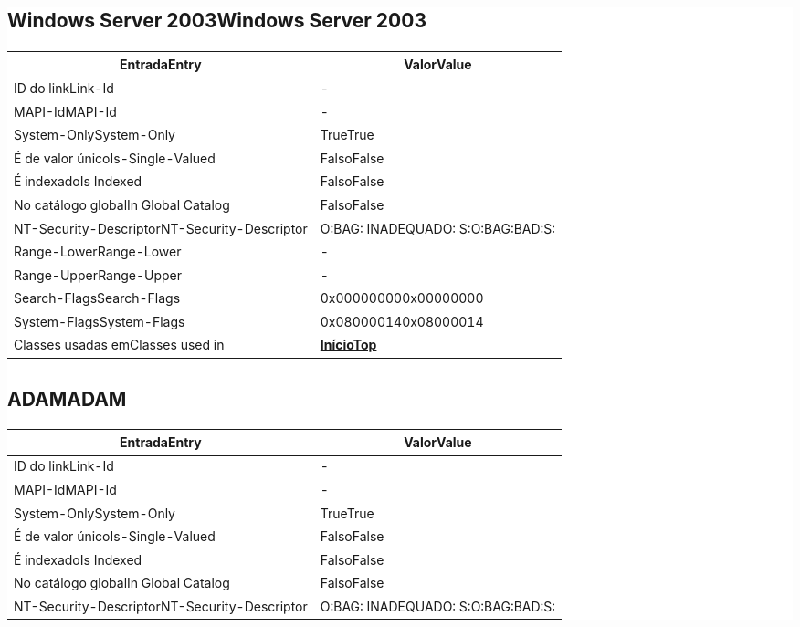 

## <a name="windows-server-2003"></a><span data-ttu-id="7feb2-157">Windows Server 2003</span><span class="sxs-lookup"><span data-stu-id="7feb2-157">Windows Server 2003</span></span>



| <span data-ttu-id="7feb2-158">Entrada</span><span class="sxs-lookup"><span data-stu-id="7feb2-158">Entry</span></span> | <span data-ttu-id="7feb2-159">Valor</span><span class="sxs-lookup"><span data-stu-id="7feb2-159">Value</span></span> |
|------------------------|---------------------------------|
| <span data-ttu-id="7feb2-160">ID do link</span><span class="sxs-lookup"><span data-stu-id="7feb2-160">Link-Id</span></span>                | \-                              |
| <span data-ttu-id="7feb2-161">MAPI-Id</span><span class="sxs-lookup"><span data-stu-id="7feb2-161">MAPI-Id</span></span>                | \-                              |
| <span data-ttu-id="7feb2-162">System-Only</span><span class="sxs-lookup"><span data-stu-id="7feb2-162">System-Only</span></span>            | <span data-ttu-id="7feb2-163">True</span><span class="sxs-lookup"><span data-stu-id="7feb2-163">True</span></span>                            |
| <span data-ttu-id="7feb2-164">É de valor único</span><span class="sxs-lookup"><span data-stu-id="7feb2-164">Is-Single-Valued</span></span>       | <span data-ttu-id="7feb2-165">Falso</span><span class="sxs-lookup"><span data-stu-id="7feb2-165">False</span></span>                           |
| <span data-ttu-id="7feb2-166">É indexado</span><span class="sxs-lookup"><span data-stu-id="7feb2-166">Is Indexed</span></span>             | <span data-ttu-id="7feb2-167">Falso</span><span class="sxs-lookup"><span data-stu-id="7feb2-167">False</span></span>                           |
| <span data-ttu-id="7feb2-168">No catálogo global</span><span class="sxs-lookup"><span data-stu-id="7feb2-168">In Global Catalog</span></span>      | <span data-ttu-id="7feb2-169">Falso</span><span class="sxs-lookup"><span data-stu-id="7feb2-169">False</span></span>                           |
| <span data-ttu-id="7feb2-170">NT-Security-Descriptor</span><span class="sxs-lookup"><span data-stu-id="7feb2-170">NT-Security-Descriptor</span></span> | <span data-ttu-id="7feb2-171">O:BAG: INADEQUADO: S:</span><span class="sxs-lookup"><span data-stu-id="7feb2-171">O:BAG:BAD:S:</span></span>                    |
| <span data-ttu-id="7feb2-172">Range-Lower</span><span class="sxs-lookup"><span data-stu-id="7feb2-172">Range-Lower</span></span>            | \-                              |
| <span data-ttu-id="7feb2-173">Range-Upper</span><span class="sxs-lookup"><span data-stu-id="7feb2-173">Range-Upper</span></span>            | \-                              |
| <span data-ttu-id="7feb2-174">Search-Flags</span><span class="sxs-lookup"><span data-stu-id="7feb2-174">Search-Flags</span></span>           | <span data-ttu-id="7feb2-175">0x00000000</span><span class="sxs-lookup"><span data-stu-id="7feb2-175">0x00000000</span></span>                      |
| <span data-ttu-id="7feb2-176">System-Flags</span><span class="sxs-lookup"><span data-stu-id="7feb2-176">System-Flags</span></span>           | <span data-ttu-id="7feb2-177">0x08000014</span><span class="sxs-lookup"><span data-stu-id="7feb2-177">0x08000014</span></span>                      |
| <span data-ttu-id="7feb2-178">Classes usadas em</span><span class="sxs-lookup"><span data-stu-id="7feb2-178">Classes used in</span></span>        | [<span data-ttu-id="7feb2-179">**Início**</span><span class="sxs-lookup"><span data-stu-id="7feb2-179">**Top**</span></span>](c-top.md)<br/> |



## <a name="adam"></a><span data-ttu-id="7feb2-180">ADAM</span><span class="sxs-lookup"><span data-stu-id="7feb2-180">ADAM</span></span>



| <span data-ttu-id="7feb2-181">Entrada</span><span class="sxs-lookup"><span data-stu-id="7feb2-181">Entry</span></span> | <span data-ttu-id="7feb2-182">Valor</span><span class="sxs-lookup"><span data-stu-id="7feb2-182">Value</span></span> |
|------------------------|---------------------------------|
| <span data-ttu-id="7feb2-183">ID do link</span><span class="sxs-lookup"><span data-stu-id="7feb2-183">Link-Id</span></span>                | \-                              |
| <span data-ttu-id="7feb2-184">MAPI-Id</span><span class="sxs-lookup"><span data-stu-id="7feb2-184">MAPI-Id</span></span>                | \-                              |
| <span data-ttu-id="7feb2-185">System-Only</span><span class="sxs-lookup"><span data-stu-id="7feb2-185">System-Only</span></span>            | <span data-ttu-id="7feb2-186">True</span><span class="sxs-lookup"><span data-stu-id="7feb2-186">True</span></span>                            |
| <span data-ttu-id="7feb2-187">É de valor único</span><span class="sxs-lookup"><span data-stu-id="7feb2-187">Is-Single-Valued</span></span>       | <span data-ttu-id="7feb2-188">Falso</span><span class="sxs-lookup"><span data-stu-id="7feb2-188">False</span></span>                           |
| <span data-ttu-id="7feb2-189">É indexado</span><span class="sxs-lookup"><span data-stu-id="7feb2-189">Is Indexed</span></span>             | <span data-ttu-id="7feb2-190">Falso</span><span class="sxs-lookup"><span data-stu-id="7feb2-190">False</span></span>                           |
| <span data-ttu-id="7feb2-191">No catálogo global</span><span class="sxs-lookup"><span data-stu-id="7feb2-191">In Global Catalog</span></span>      | <span data-ttu-id="7feb2-192">Falso</span><span class="sxs-lookup"><span data-stu-id="7feb2-192">False</span></span>                           |
| <span data-ttu-id="7feb2-193">NT-Security-Descriptor</span><span class="sxs-lookup"><span data-stu-id="7feb2-193">NT-Security-Descriptor</span></span> | <span data-ttu-id="7feb2-194">O:BAG: INADEQUADO: S:</span><span class="sxs-lookup"><span data-stu-id="7feb2-194">O:BAG:BAD:S:</span></span>                    |